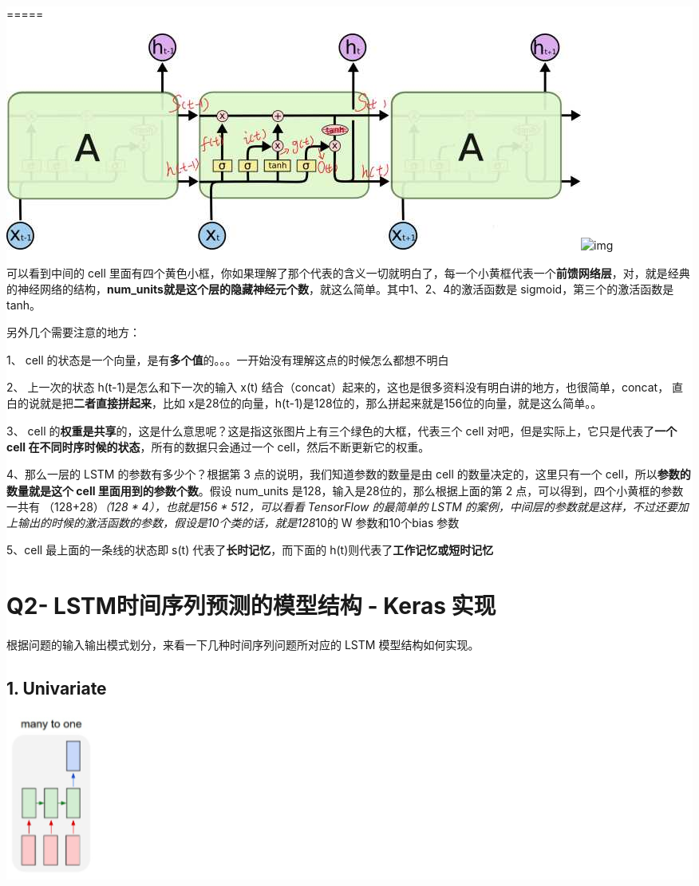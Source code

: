 

=====

![img](.\images\v2-9f5ac19b5fe7df4985836085468563d2_hd.jpg)![img](https://pic2.zhimg.com/80/v2-9f5ac19b5fe7df4985836085468563d2_hd.jpg)



可以看到中间的 cell 里面有四个黄色小框，你如果理解了那个代表的含义一切就明白了，每一个小黄框代表一个**前馈网络层**，对，就是经典的神经网络的结构，**num_units就是这个层的隐藏神经元个数**，就这么简单。其中1、2、4的激活函数是 sigmoid，第三个的激活函数是 tanh。



另外几个需要注意的地方：

1、 cell 的状态是一个向量，是有**多个值**的。。。一开始没有理解这点的时候怎么都想不明白

2、 上一次的状态 h(t-1)是怎么和下一次的输入 x(t) 结合（concat）起来的，这也是很多资料没有明白讲的地方，也很简单，concat， 直白的说就是把**二者直接拼起来**，比如 x是28位的向量，h(t-1)是128位的，那么拼起来就是156位的向量，就是这么简单。。

3、 cell 的**权重是共享**的，这是什么意思呢？这是指这张图片上有三个绿色的大框，代表三个 cell 对吧，但是实际上，它只是代表了**一个 cell 在不同时序时候的状态**，所有的数据只会通过一个 cell，然后不断更新它的权重。

4、那么一层的 LSTM 的参数有多少个？根据第 3 点的说明，我们知道参数的数量是由 cell 的数量决定的，这里只有一个 cell，所以**参数的数量就是这个 cell 里面用到的参数个数**。假设 num_units 是128，输入是28位的，那么根据上面的第 2 点，可以得到，四个小黄框的参数一共有 （128+28）*（128 * 4），也就是156 * 512，可以看看 TensorFlow 的最简单的 LSTM 的案例，中间层的参数就是这样，不过还要加上输出的时候的激活函数的参数，假设是10个类的话，就是128*10的 W 参数和10个bias 参数

5、cell 最上面的一条线的状态即 s(t) 代表了**长时记忆**，而下面的 h(t)则代表了**工作记忆或短时记忆**



# Q2- LSTM时间序列预测的模型结构 - Keras 实现

根据问题的输入输出模式划分，来看一下几种时间序列问题所对应的 LSTM 模型结构如何实现。

## 1. Univariate

![img](./images/v2-93cce8941805e07bf43a8865698a0c1d_hd.png)
